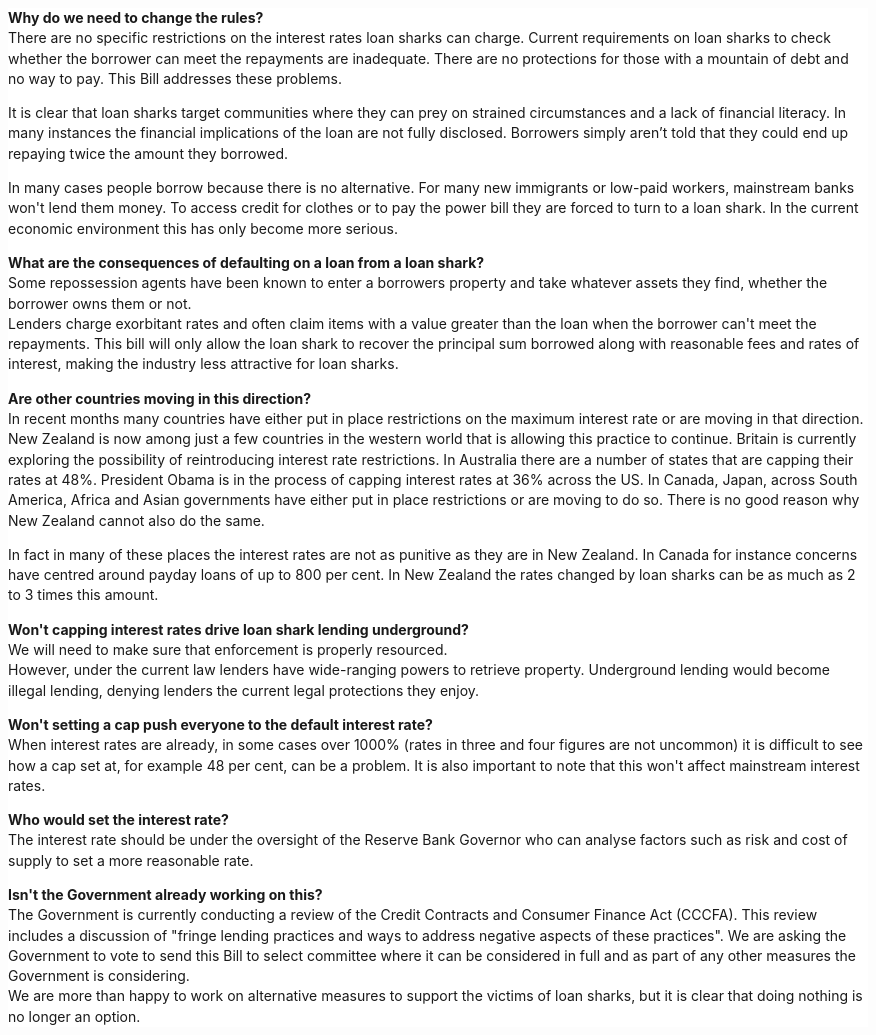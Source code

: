 **Why do we need to change the rules?**  
There are no specific restrictions on the interest rates loan sharks can charge. Current requirements on loan sharks to check whether the borrower can meet the repayments are inadequate. There are no protections for those with a mountain of debt and no way to pay. This Bill addresses these problems.

It is clear that loan sharks target communities where they can prey on strained circumstances and a lack of financial literacy. In many instances the financial implications of the loan are not fully disclosed. Borrowers simply aren’t told that they could end up repaying twice the amount they borrowed.

In many cases people borrow because there is no alternative. For many new immigrants or low-paid workers, mainstream banks won't lend them money. To access credit for clothes or to pay the power bill they are forced to turn to a loan shark. In the current economic environment this has only become more serious.

**What are the consequences of defaulting on a loan from a loan shark?**  
Some repossession agents have been known to enter a borrowers property and take whatever assets they find, whether the borrower owns them or not.  
Lenders charge exorbitant rates and often claim items with a value greater than the loan when the borrower can't meet the repayments. This bill will only allow the loan shark to recover the principal sum borrowed along with reasonable fees and rates of interest, making the industry less attractive for loan sharks.

**Are other countries moving in this direction?**  
In recent months many countries have either put in place restrictions on the maximum interest rate or are moving in that direction. New Zealand is now among just a few countries in the western world that is allowing this practice to continue. Britain is currently exploring the possibility of reintroducing interest rate restrictions. In Australia there are a number of states that are capping their rates at 48%. President Obama is in the process of capping interest rates at 36% across the US. In Canada, Japan, across South America, Africa and Asian governments have either put in place restrictions or are moving to do so. There is no good reason why New Zealand cannot also do the same.

In fact in many of these places the interest rates are not as punitive as they are in New Zealand. In Canada for instance concerns have centred around payday loans of up to 800 per cent. In New Zealand the rates changed by loan sharks can be as much as 2 to 3 times this amount.

**Won't capping interest rates drive loan shark lending underground?**  
We will need to make sure that enforcement is properly resourced.  
However, under the current law lenders have wide-ranging powers to retrieve property. Underground lending would become illegal lending, denying lenders the current legal protections they enjoy.

**Won't setting a cap push everyone to the default interest rate?**  
When interest rates are already, in some cases over 1000% (rates in three and four figures are not uncommon) it is difficult to see how a cap set at, for example 48 per cent, can be a problem. It is also important to note that this won't affect mainstream interest rates.

**Who would set the interest rate?**  
The interest rate should be under the oversight of the Reserve Bank Governor who can analyse factors such as risk and cost of supply to set a more reasonable rate.

**Isn't the Government already working on this?**  
The Government is currently conducting a review of the Credit Contracts and Consumer Finance Act (CCCFA). This review includes a discussion of "fringe lending practices and ways to address negative aspects of these practices". We are asking the Government to vote to send this Bill to select committee where it can be considered in full and as part of any other measures the Government is considering.  
We are more than happy to work on alternative measures to support the victims of loan sharks, but it is clear that doing nothing is no longer an option.
